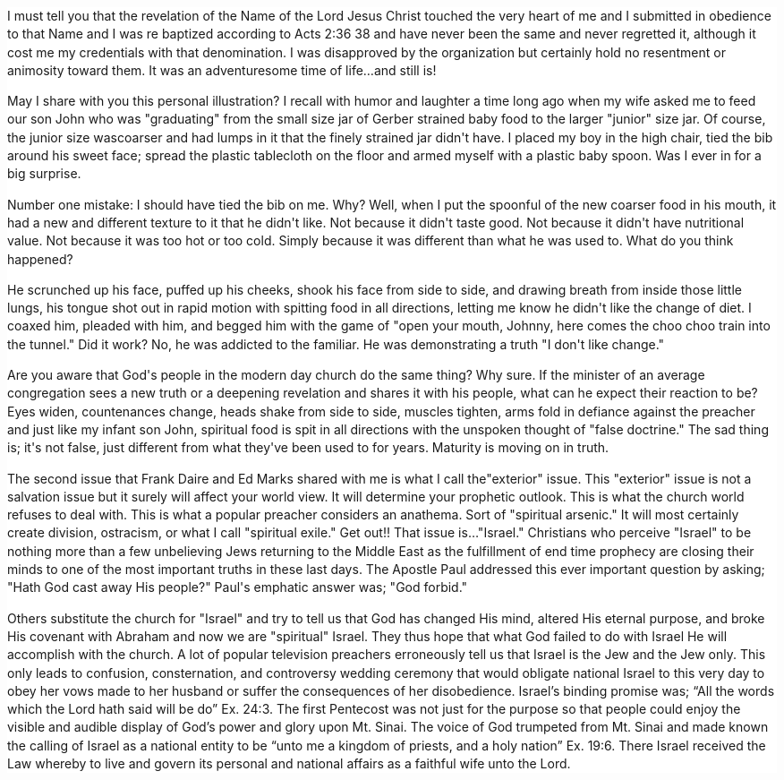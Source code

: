 I must tell you that the revelation of the Name of the Lord Jesus Christ touched the very heart of me and I submitted in obedience to that Name and I was re baptized according to Acts 2:36 38 and have never been the same and never regretted it, although it cost me my credentials with that denomination. I was disapproved by the organization but certainly hold no resentment or animosity toward them. It was an adventuresome time of life…and still is!

May I share with you this personal illustration? I recall with humor and laughter a time long ago when my wife asked me to feed our son John who was "graduating" from the small size jar of Gerber strained baby food to the larger "junior" size jar. Of course, the junior size wascoarser and had lumps in it that the finely strained jar didn't have. I placed my boy in the high chair, tied the bib around his sweet face; spread the plastic tablecloth on the floor and armed myself with a plastic baby spoon. Was I ever in for a big surprise.

Number one mistake: I should have tied the bib on me. Why? Well, when I put the spoonful of the new coarser food in his mouth, it had a new and different texture to it that he didn't like. Not because it didn't taste good. Not because it didn't have nutritional value. Not because it was too hot or too cold. Simply because it was different than what he was used to. What do you think happened?

He scrunched up his face, puffed up his cheeks, shook his face from side to side, and drawing breath from inside those little lungs, his tongue shot out in rapid motion with spitting food in all directions, letting me know he didn't like the change of diet. I coaxed him, pleaded with him, and begged him with the game of "open your mouth, Johnny, here comes the choo choo train into the tunnel." Did it work? No, he was addicted to the familiar. He was demonstrating a truth "I don't like change."

Are you aware that God's people in the modern day church do the same thing? Why sure. If the minister of an average congregation sees a new truth or a deepening revelation and shares it with his people, what can he expect their reaction to be? Eyes widen, countenances change, heads shake from side to side, muscles tighten, arms fold in defiance against the preacher and just like my infant son John, spiritual food is spit in all directions with the unspoken thought of "false doctrine." The sad thing is; it's not false, just different from what they've been used to for years. Maturity is moving on in truth.

The second issue that Frank Daire and Ed Marks shared with me is what I call the"exterior" issue. This "exterior" issue is not a salvation issue but it surely will affect your world view. It will determine your prophetic outlook. This is what the church world refuses to deal with. This is what a popular preacher considers an anathema. Sort of "spiritual arsenic." It will most certainly create division, ostracism, or what I call "spiritual exile." Get out!!
That issue is…"Israel." Christians who perceive "Israel" to be nothing more than a few unbelieving Jews returning to the Middle East as the fulfillment of end time prophecy are closing their minds to one of the most important truths in these last days. The Apostle Paul addressed this ever important question by asking; "Hath God cast away His people?" Paul's emphatic answer was; "God forbid."

Others substitute the church for "Israel" and try to tell us that God has changed His mind, altered His eternal purpose, and broke His covenant with Abraham and now we are "spiritual" Israel. They thus hope that what God failed to do with Israel He will accomplish with the church. A lot of popular television preachers erroneously tell us that Israel is the Jew and the Jew only. This only leads to confusion, consternation, and controversy wedding ceremony that would obligate national Israel to this very day to obey her vows made to her husband or suffer the consequences of her disobedience. Israel’s binding promise was; “All the words which the Lord hath said will be do” Ex. 24:3. The first Pentecost was not just for the purpose so that people could enjoy the visible and audible display of God’s power and glory upon Mt. Sinai. The voice of God trumpeted from Mt. Sinai and made known the calling of Israel as a national entity to be “unto me a kingdom of priests, and a holy nation” Ex. 19:6. There Israel received the Law whereby to live and govern its personal and national affairs as a faithful wife unto the Lord.
